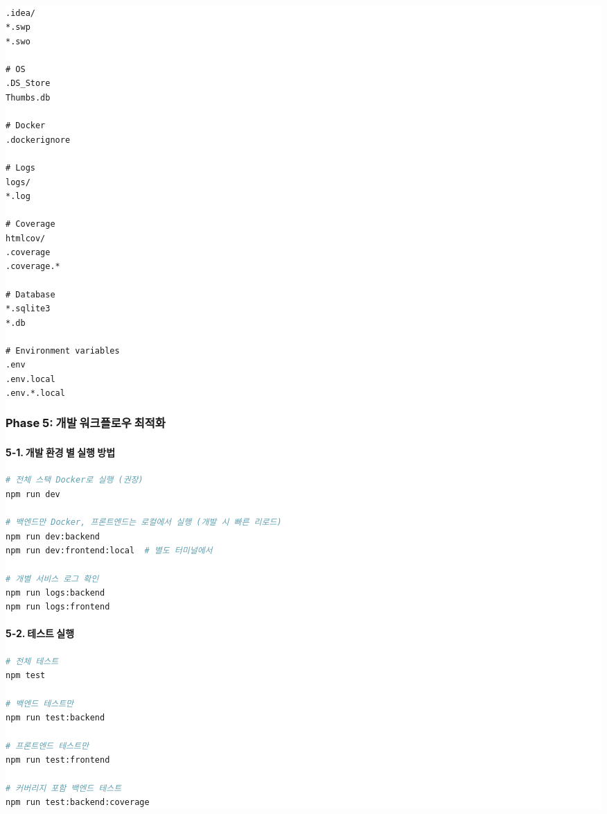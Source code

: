 ```gitignore
.idea/
*.swp
*.swo

# OS
.DS_Store
Thumbs.db

# Docker
.dockerignore

# Logs
logs/
*.log

# Coverage
htmlcov/
.coverage
.coverage.*

# Database
*.sqlite3
*.db

# Environment variables
.env
.env.local
.env.*.local
```

### **Phase 5: 개발 워크플로우 최적화**

#### 5-1. **개발 환경 별 실행 방법**
```bash
# 전체 스택 Docker로 실행 (권장)
npm run dev

# 백엔드만 Docker, 프론트엔드는 로컬에서 실행 (개발 시 빠른 리로드)
npm run dev:backend
npm run dev:frontend:local  # 별도 터미널에서

# 개별 서비스 로그 확인
npm run logs:backend
npm run logs:frontend
```

#### 5-2. **테스트 실행**
```bash
# 전체 테스트
npm test

# 백엔드 테스트만
npm run test:backend

# 프론트엔드 테스트만  
npm run test:frontend

# 커버리지 포함 백엔드 테스트
npm run test:backend:coverage
```
